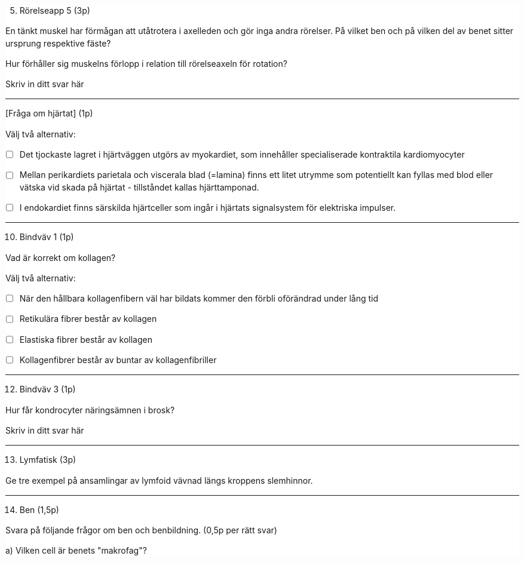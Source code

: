 
5. Rörelseapp 5 (3p)

En tänkt muskel har förmågan att utåtrotera i axelleden och gör inga andra rörelser. På vilket ben och på vilken del av benet sitter ursprung respektive fäste?

Hur förhåller sig muskelns förlopp i relation till rörelseaxeln för rotation?

Skriv in ditt svar här

---

[Fråga om hjärtat] (1p)

Välj två alternativ:

- [ ] Det tjockaste lagret i hjärtväggen utgörs av myokardiet, som innehåller specialiserade kontraktila kardiomyocyter
    
- [ ] Mellan perikardiets parietala och viscerala blad (=lamina) finns ett litet utrymme som potentiellt kan fyllas med blod eller vätska vid skada på hjärtat - tillståndet kallas hjärttamponad.
    
- [ ] I endokardiet finns särskilda hjärtceller som ingår i hjärtats signalsystem för elektriska impulser.
    

---

10. Bindväv 1 (1p)

Vad är korrekt om kollagen?

Välj två alternativ:

- [ ] När den hållbara kollagenfibern väl har bildats kommer den förbli oförändrad under lång tid
    
- [ ] Retikulära fibrer består av kollagen
    
- [ ] Elastiska fibrer består av kollagen
    
- [ ] Kollagenfibrer består av buntar av kollagenfibriller
    

---

12. Bindväv 3 (1p)

Hur får kondrocyter näringsämnen i brosk?

Skriv in ditt svar här

---

13. Lymfatisk (3p)

Ge tre exempel på ansamlingar av lymfoid vävnad längs kroppens slemhinnor.

---

14. Ben (1,5p)

Svara på följande frågor om ben och benbildning. (0,5p per rätt svar)

a) Vilken cell är benets "makrofag"?

